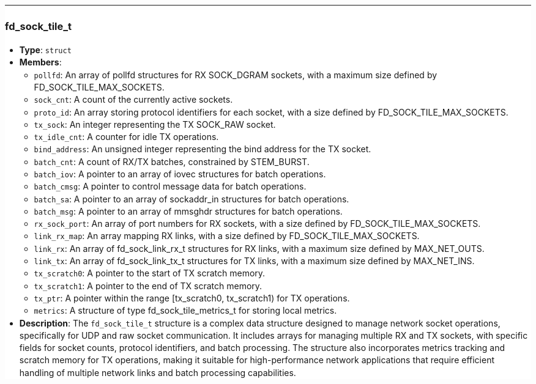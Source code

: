 
---
### fd\_sock\_tile\_t
- **Type**: `struct`
- **Members**:
    - `pollfd`: An array of pollfd structures for RX SOCK_DGRAM sockets, with a maximum size defined by FD_SOCK_TILE_MAX_SOCKETS.
    - `sock_cnt`: A count of the currently active sockets.
    - `proto_id`: An array storing protocol identifiers for each socket, with a size defined by FD_SOCK_TILE_MAX_SOCKETS.
    - `tx_sock`: An integer representing the TX SOCK_RAW socket.
    - `tx_idle_cnt`: A counter for idle TX operations.
    - `bind_address`: An unsigned integer representing the bind address for the TX socket.
    - `batch_cnt`: A count of RX/TX batches, constrained by STEM_BURST.
    - `batch_iov`: A pointer to an array of iovec structures for batch operations.
    - `batch_cmsg`: A pointer to control message data for batch operations.
    - `batch_sa`: A pointer to an array of sockaddr_in structures for batch operations.
    - `batch_msg`: A pointer to an array of mmsghdr structures for batch operations.
    - `rx_sock_port`: An array of port numbers for RX sockets, with a size defined by FD_SOCK_TILE_MAX_SOCKETS.
    - `link_rx_map`: An array mapping RX links, with a size defined by FD_SOCK_TILE_MAX_SOCKETS.
    - `link_rx`: An array of fd_sock_link_rx_t structures for RX links, with a maximum size defined by MAX_NET_OUTS.
    - `link_tx`: An array of fd_sock_link_tx_t structures for TX links, with a maximum size defined by MAX_NET_INS.
    - `tx_scratch0`: A pointer to the start of TX scratch memory.
    - `tx_scratch1`: A pointer to the end of TX scratch memory.
    - `tx_ptr`: A pointer within the range [tx_scratch0, tx_scratch1) for TX operations.
    - `metrics`: A structure of type fd_sock_tile_metrics_t for storing local metrics.
- **Description**: The `fd_sock_tile_t` structure is a complex data structure designed to manage network socket operations, specifically for UDP and raw socket communication. It includes arrays for managing multiple RX and TX sockets, with specific fields for socket counts, protocol identifiers, and batch processing. The structure also incorporates metrics tracking and scratch memory for TX operations, making it suitable for high-performance network applications that require efficient handling of multiple network links and batch processing capabilities.


